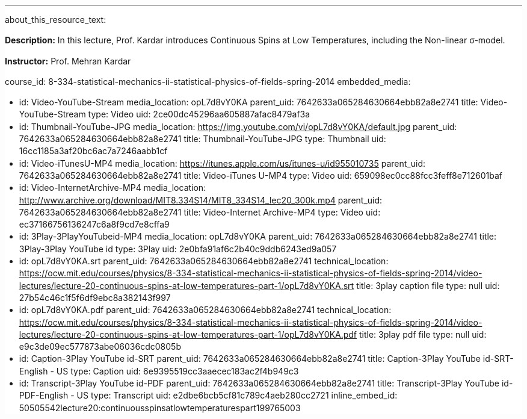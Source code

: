 ---
about_this_resource_text: <p><strong>Description:</strong> In this lecture, Prof.
  Kardar introduces Continuous Spins at Low Temperatures, including the Non-linear
  &sigma;-model.</p> <p><strong>Instructor:</strong> Prof. Mehran Kardar</p>
course_id: 8-334-statistical-mechanics-ii-statistical-physics-of-fields-spring-2014
embedded_media:
- id: Video-YouTube-Stream
  media_location: opL7d8vY0KA
  parent_uid: 7642633a065284630664ebb82a8e2741
  title: Video-YouTube-Stream
  type: Video
  uid: 2ce00dc45296aa605887afac8479af3a
- id: Thumbnail-YouTube-JPG
  media_location: https://img.youtube.com/vi/opL7d8vY0KA/default.jpg
  parent_uid: 7642633a065284630664ebb82a8e2741
  title: Thumbnail-YouTube-JPG
  type: Thumbnail
  uid: 16cc1185a3af20bc6ac7a7246aabb1cf
- id: Video-iTunesU-MP4
  media_location: https://itunes.apple.com/us/itunes-u/id955010735
  parent_uid: 7642633a065284630664ebb82a8e2741
  title: Video-iTunes U-MP4
  type: Video
  uid: 659098ec0cc88fcc3feff8e712601baf
- id: Video-InternetArchive-MP4
  media_location: http://www.archive.org/download/MIT8.334S14/MIT8_334S14_lec20_300k.mp4
  parent_uid: 7642633a065284630664ebb82a8e2741
  title: Video-Internet Archive-MP4
  type: Video
  uid: ec37166756136247c6a8f9cd7e8cffa9
- id: 3Play-3PlayYouTubeid-MP4
  media_location: opL7d8vY0KA
  parent_uid: 7642633a065284630664ebb82a8e2741
  title: 3Play-3Play YouTube id
  type: 3Play
  uid: 2e0bfa91af6c2b40c9ddb6243ed9a057
- id: opL7d8vY0KA.srt
  parent_uid: 7642633a065284630664ebb82a8e2741
  technical_location: https://ocw.mit.edu/courses/physics/8-334-statistical-mechanics-ii-statistical-physics-of-fields-spring-2014/video-lectures/lecture-20-continuous-spins-at-low-temperatures-part-1/opL7d8vY0KA.srt
  title: 3play caption file
  type: null
  uid: 27b54c46c1f5f6df9ebc8a382143f997
- id: opL7d8vY0KA.pdf
  parent_uid: 7642633a065284630664ebb82a8e2741
  technical_location: https://ocw.mit.edu/courses/physics/8-334-statistical-mechanics-ii-statistical-physics-of-fields-spring-2014/video-lectures/lecture-20-continuous-spins-at-low-temperatures-part-1/opL7d8vY0KA.pdf
  title: 3play pdf file
  type: null
  uid: e9c3de09ec577873abe06036cdc0805b
- id: Caption-3Play YouTube id-SRT
  parent_uid: 7642633a065284630664ebb82a8e2741
  title: Caption-3Play YouTube id-SRT-English - US
  type: Caption
  uid: 6e9395519cc3aaecec183ac2f4b949c3
- id: Transcript-3Play YouTube id-PDF
  parent_uid: 7642633a065284630664ebb82a8e2741
  title: Transcript-3Play YouTube id-PDF-English - US
  type: Transcript
  uid: e2dbe6bcb5cf81c789c4aeb280cc2721
inline_embed_id: 50505542lecture20:continuousspinsatlowtemperaturespart199765003
